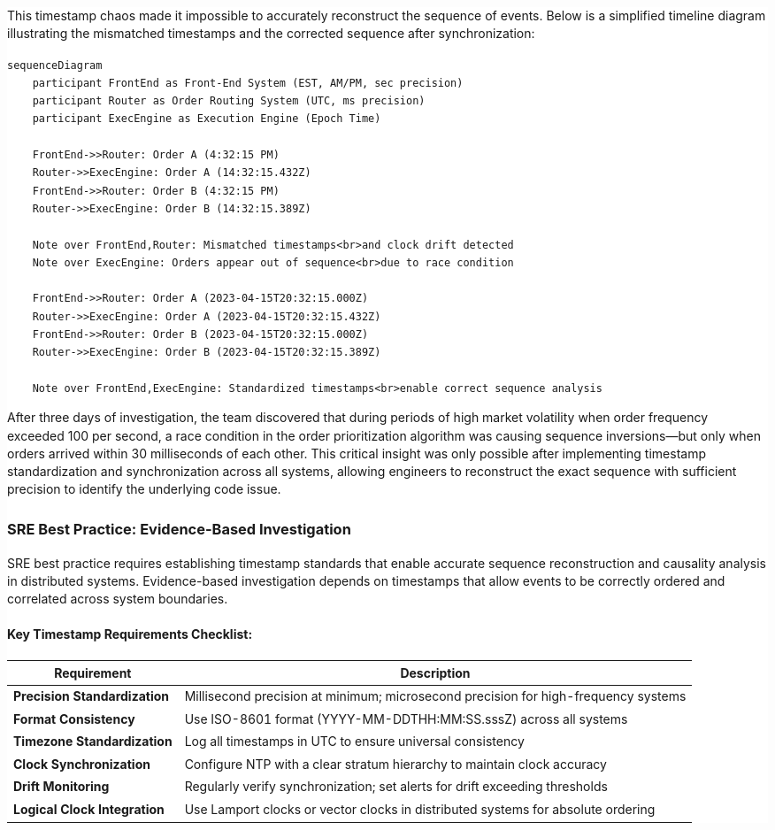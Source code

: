 This timestamp chaos made it impossible to accurately reconstruct the sequence of events. Below is a simplified timeline diagram illustrating the mismatched timestamps and the corrected sequence after synchronization:

```mermaid
sequenceDiagram
    participant FrontEnd as Front-End System (EST, AM/PM, sec precision)
    participant Router as Order Routing System (UTC, ms precision)
    participant ExecEngine as Execution Engine (Epoch Time)

    FrontEnd->>Router: Order A (4:32:15 PM)
    Router->>ExecEngine: Order A (14:32:15.432Z)
    FrontEnd->>Router: Order B (4:32:15 PM)
    Router->>ExecEngine: Order B (14:32:15.389Z)

    Note over FrontEnd,Router: Mismatched timestamps<br>and clock drift detected
    Note over ExecEngine: Orders appear out of sequence<br>due to race condition

    FrontEnd->>Router: Order A (2023-04-15T20:32:15.000Z)
    Router->>ExecEngine: Order A (2023-04-15T20:32:15.432Z)
    FrontEnd->>Router: Order B (2023-04-15T20:32:15.000Z)
    Router->>ExecEngine: Order B (2023-04-15T20:32:15.389Z)

    Note over FrontEnd,ExecEngine: Standardized timestamps<br>enable correct sequence analysis
```

After three days of investigation, the team discovered that during periods of high market volatility when order frequency exceeded 100 per second, a race condition in the order prioritization algorithm was causing sequence inversions—but only when orders arrived within 30 milliseconds of each other. This critical insight was only possible after implementing timestamp standardization and synchronization across all systems, allowing engineers to reconstruct the exact sequence with sufficient precision to identify the underlying code issue.
### SRE Best Practice: Evidence-Based Investigation

SRE best practice requires establishing timestamp standards that enable accurate sequence reconstruction and causality analysis in distributed systems. Evidence-based investigation depends on timestamps that allow events to be correctly ordered and correlated across system boundaries.

#### Key Timestamp Requirements Checklist:
| Requirement                   | Description                                                                        |
| ----------------------------- | ---------------------------------------------------------------------------------- |
| **Precision Standardization** | Millisecond precision at minimum; microsecond precision for high-frequency systems |
| **Format Consistency**        | Use ISO-8601 format (YYYY-MM-DDTHH:MM:SS.sssZ) across all systems                  |
| **Timezone Standardization**  | Log all timestamps in UTC to ensure universal consistency                          |
| **Clock Synchronization**     | Configure NTP with a clear stratum hierarchy to maintain clock accuracy            |
| **Drift Monitoring**          | Regularly verify synchronization; set alerts for drift exceeding thresholds        |
| **Logical Clock Integration** | Use Lamport clocks or vector clocks in distributed systems for absolute ordering   |
